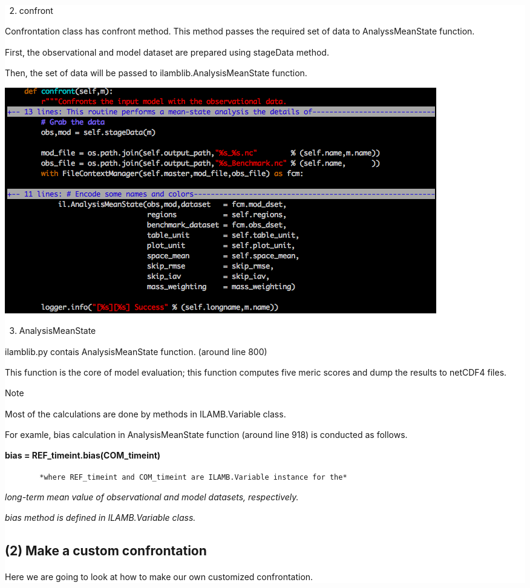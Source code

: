 2) confront

Confrontation class has confront method. This method passes the required set of data to AnalyssMeanState function.

First, the observational and model dataset are prepared using stageData method.

Then, the set of data will be passed to ilamblib.AnalysisMeanState function.

![image alt text](image_6.png)

3) AnalysisMeanState

ilamblib.py contais AnalysisMeanState function. (around line 800)

This function is the core of model evaluation; this function computes five meric scores and dump the results to netCDF4 files.

Note

Most of the calculations are done by methods in ILAMB.Variable class.

For examle, bias calculation in AnalysisMeanState function (around line 918) is conducted as follows. 

	

**bias = REF_timeint.bias(COM_timeint)**

			*where REF_timeint and COM_timeint are ILAMB.Variable instance for the*

*long-term mean value of observational and model datasets, respectively.*

*bias method is defined in ILAMB.Variable class.*

## (2) Make a custom confrontation

Here we are going to look at how to make our own customized confrontation.
